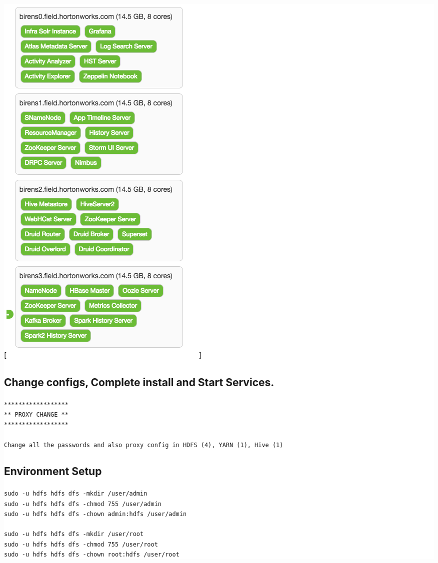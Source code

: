 [<img src="https://raw.githubusercontent.com/sainib/ambari-util/master/ambari-bootstarp/Screen%20Shot%202018-04-02%20at%205.46.51%20PM.png">]


## Change configs, Complete install and Start Services. 
```
******************
** PROXY CHANGE **
******************

Change all the passwords and also proxy config in HDFS (4), YARN (1), Hive (1)

```


## Environment Setup
```
sudo -u hdfs hdfs dfs -mkdir /user/admin
sudo -u hdfs hdfs dfs -chmod 755 /user/admin
sudo -u hdfs hdfs dfs -chown admin:hdfs /user/admin

sudo -u hdfs hdfs dfs -mkdir /user/root
sudo -u hdfs hdfs dfs -chmod 755 /user/root
sudo -u hdfs hdfs dfs -chown root:hdfs /user/root

```
